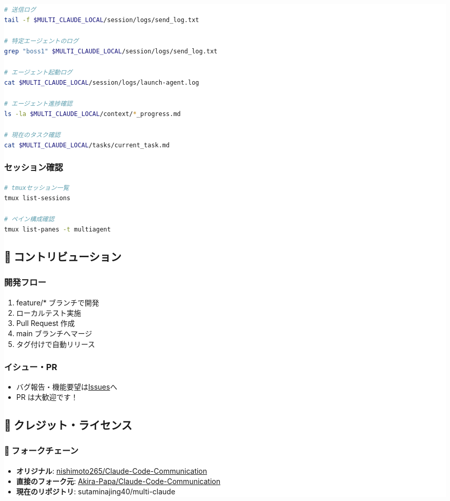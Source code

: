 ```bash
# 送信ログ
tail -f $MULTI_CLAUDE_LOCAL/session/logs/send_log.txt

# 特定エージェントのログ
grep "boss1" $MULTI_CLAUDE_LOCAL/session/logs/send_log.txt

# エージェント起動ログ
cat $MULTI_CLAUDE_LOCAL/session/logs/launch-agent.log

# エージェント進捗確認
ls -la $MULTI_CLAUDE_LOCAL/context/*_progress.md

# 現在のタスク確認
cat $MULTI_CLAUDE_LOCAL/tasks/current_task.md
```

### セッション確認

```bash
# tmuxセッション一覧
tmux list-sessions

# ペイン構成確認
tmux list-panes -t multiagent
```

## 🤝 コントリビューション

### 開発フロー

1. feature/\* ブランチで開発
2. ローカルテスト実施
3. Pull Request 作成
4. main ブランチへマージ
5. タグ付けで自動リリース

### イシュー・PR

- バグ報告・機能要望は[Issues](https://github.com/sutaminajing40/multi-claude/issues)へ
- PR は大歓迎です！

## 📜 クレジット・ライセンス

### 🍴 フォークチェーン

- **オリジナル**: [nishimoto265/Claude-Code-Communication](https://github.com/nishimoto265/Claude-Code-Communication)
- **直接のフォーク元**: [Akira-Papa/Claude-Code-Communication](https://github.com/Akira-Papa/Claude-Code-Communication)
- **現在のリポジトリ**: sutaminajing40/multi-claude
